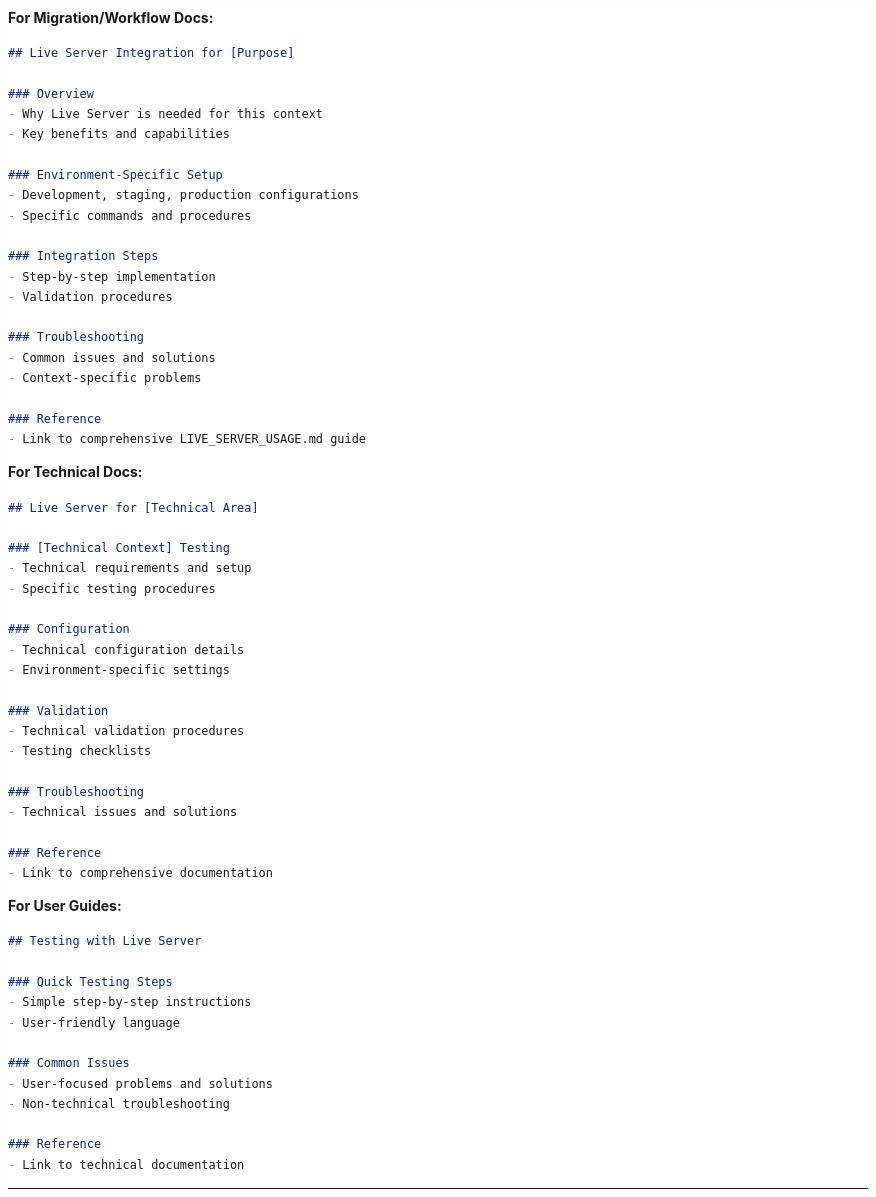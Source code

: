 **For Migration/Workflow Docs:**
```markdown
## Live Server Integration for [Purpose]

### Overview
- Why Live Server is needed for this context
- Key benefits and capabilities

### Environment-Specific Setup
- Development, staging, production configurations
- Specific commands and procedures

### Integration Steps
- Step-by-step implementation
- Validation procedures

### Troubleshooting
- Common issues and solutions
- Context-specific problems

### Reference
- Link to comprehensive LIVE_SERVER_USAGE.md guide
```

**For Technical Docs:**
```markdown
## Live Server for [Technical Area]

### [Technical Context] Testing
- Technical requirements and setup
- Specific testing procedures

### Configuration
- Technical configuration details
- Environment-specific settings

### Validation
- Technical validation procedures
- Testing checklists

### Troubleshooting
- Technical issues and solutions

### Reference
- Link to comprehensive documentation
```

**For User Guides:**
```markdown
## Testing with Live Server

### Quick Testing Steps
- Simple step-by-step instructions
- User-friendly language

### Common Issues
- User-focused problems and solutions
- Non-technical troubleshooting

### Reference
- Link to technical documentation
```

---
